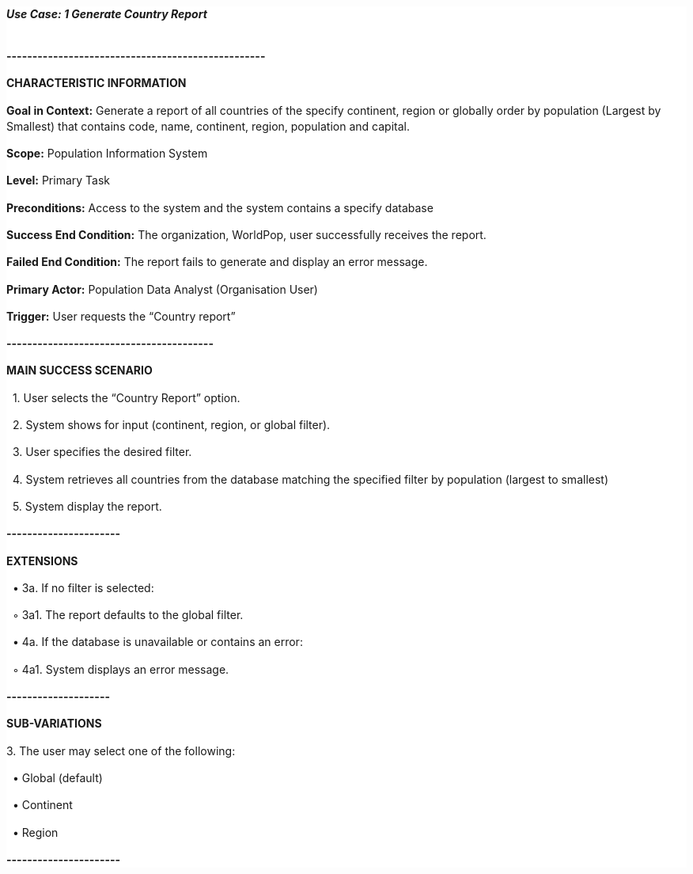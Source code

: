 ###### **Use Case: 1 Generate Country Report**

**--------------------------------------------------**

**CHARACTERISTIC INFORMATION**

**Goal in Context:** Generate a report of all countries of the specify continent, region or globally order by population (Largest by Smallest) that contains code, name, continent, region, population and capital.

**Scope:** Population Information System

**Level:** Primary Task

**Preconditions:** Access to the system and the system contains a specify database

**Success End Condition:** The organization, WorldPop, user successfully receives the report.

**Failed End Condition:** The report fails to generate and display an error message.

**Primary Actor:** Population Data Analyst (Organisation User)

**Trigger:** User requests the “Country report”

**----------------------------------------**

**MAIN SUCCESS SCENARIO**

    1. User selects the “Country Report” option.

    2. System shows for input (continent, region, or global filter).

    3. User specifies the desired filter.

    4. System retrieves all countries from the database matching the specified filter by population (largest to smallest)

    5. System display the report.

**----------------------**

**EXTENSIONS**

    • 3a. If no filter is selected:

        ◦ 3a1. The report defaults to the global filter.

    • 4a. If the database is unavailable or contains an error:

        ◦ 4a1. System displays an error message.

**--------------------**

**SUB-VARIATIONS**

3\. The user may select one of the following:

    • Global (default)

    • Continent

    • Region

**----------------------**

